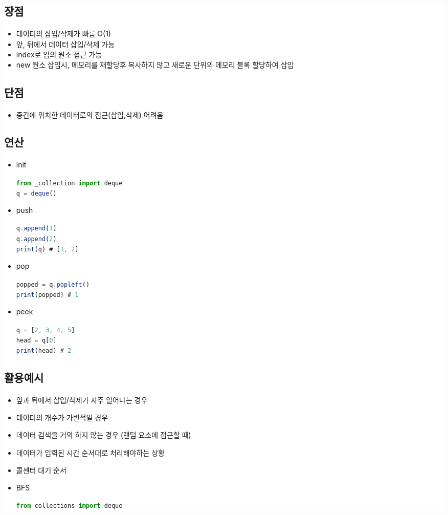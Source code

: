 ## 장점

- 데이터의 삽입/삭제가 빠름 O(1)
- 앞, 뒤에서 데이터 삽입/삭제 가능
- index로 임의 원소 접근 가능
- new 원소 삽입시, 메모리를 재할당후 복사하지 않고 새로운 단위의 메모리 블록 할당하여 삽입

## 단점

- 중간에 위치한 데이터로의 접근(삽입,삭제) 어려움

## 연산

- init

    ```jsx
    from _collection import deque
    q = deque()
    ```

- push

    ```jsx
    q.append(1)
    q.append(2)
    print(q) # [1, 2]
    ```

- pop

    ```jsx
    popped = q.popleft()
    print(popped) # 1
    ```

- peek

    ```jsx
    q = [2, 3, 4, 5]
    head = q[0]
    print(head) # 2
    ```

## 활용예시

- 앞과 뒤에서 삽입/삭제가 자주 일어나는 경우
- 데이터의 개수가 가변적일 경우
- 데이터 검색을 거의 하지 않는 경우 (랜덤 요소에 접근할 때)
- 데이터가 입력된 시간 순서대로 처리해야하는 상황
- 콜센터 대기 순서
- BFS

    ```jsx
    from collections import deque
